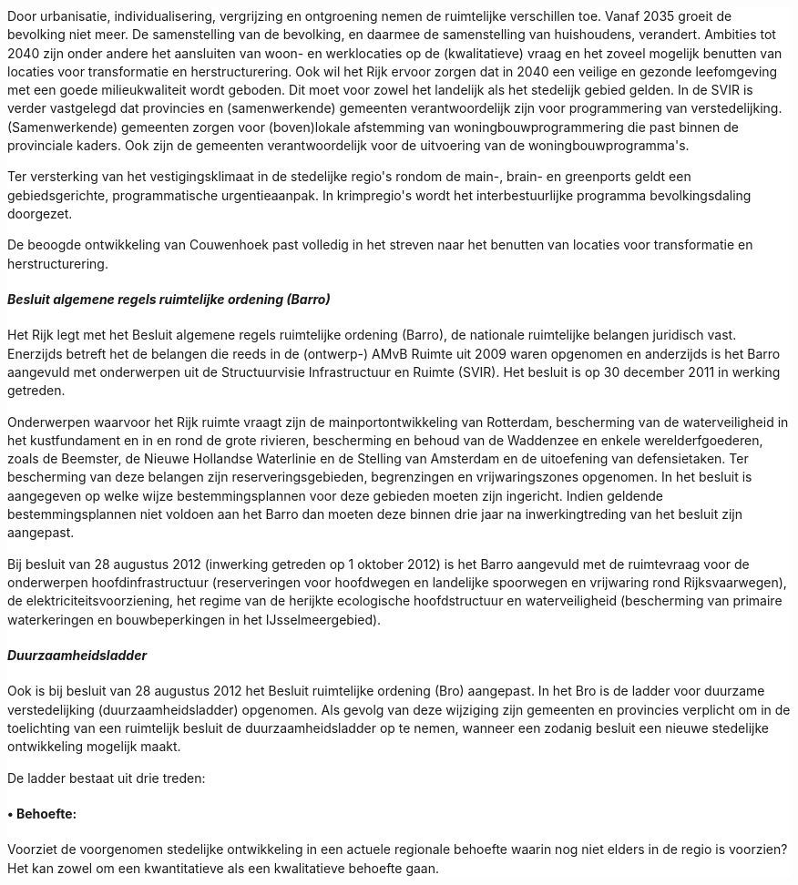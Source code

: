 Door urbanisatie, individualisering, vergrijzing en ontgroening nemen de ruimtelijke verschillen toe. Vanaf 2035 groeit de bevolking niet meer. De samenstelling van de bevolking, en daarmee de samenstelling van huishoudens, verandert. Ambities tot 2040 zijn onder andere het aansluiten van woon- en werklocaties op de (kwalitatieve) vraag en het zoveel mogelijk benutten van locaties voor transformatie en herstructurering. Ook wil het Rijk ervoor zorgen dat in 2040 een veilige en gezonde leefomgeving met een goede milieukwaliteit wordt geboden. Dit moet voor zowel het landelijk als het stedelijk gebied gelden. In de SVIR is verder vastgelegd dat provincies en (samenwerkende) gemeenten verantwoordelijk zijn voor programmering van verstedelijking. (Samenwerkende) gemeenten zorgen voor (boven)lokale afstemming van woningbouwprogrammering die past binnen de provinciale kaders. Ook zijn de gemeenten verantwoordelijk voor de uitvoering van de woningbouwprogramma's.

Ter versterking van het vestigingsklimaat in de stedelijke regio's rondom de main-, brain- en greenports geldt een gebiedsgerichte, programmatische urgentieaanpak. In krimpregio's wordt het interbestuurlijke programma bevolkingsdaling doorgezet.

De beoogde ontwikkeling van Couwenhoek past volledig in het streven naar het benutten van locaties voor transformatie en herstructurering.

#### *Besluit algemene regels ruimtelijke ordening (Barro)*

Het Rijk legt met het Besluit algemene regels ruimtelijke ordening (Barro), de nationale ruimtelijke belangen juridisch vast. Enerzijds betreft het de belangen die reeds in de (ontwerp-) AMvB Ruimte uit 2009 waren opgenomen en anderzijds is het Barro aangevuld met onderwerpen uit de Structuurvisie Infrastructuur en Ruimte (SVIR). Het besluit is op 30 december 2011 in werking getreden.

Onderwerpen waarvoor het Rijk ruimte vraagt zijn de mainportontwikkeling van Rotterdam, bescherming van de waterveiligheid in het kustfundament en in en rond de grote rivieren, bescherming en behoud van de Waddenzee en enkele werelderfgoederen, zoals de Beemster, de Nieuwe Hollandse Waterlinie en de Stelling van Amsterdam en de uitoefening van defensietaken. Ter bescherming van deze belangen zijn reserveringsgebieden, begrenzingen en vrijwaringszones opgenomen. In het besluit is aangegeven op welke wijze bestemmingsplannen voor deze gebieden moeten zijn ingericht. Indien geldende bestemmingsplannen niet voldoen aan het Barro dan moeten deze binnen drie jaar na inwerkingtreding van het besluit zijn aangepast.

Bij besluit van 28 augustus 2012 (inwerking getreden op 1 oktober 2012) is het Barro aangevuld met de ruimtevraag voor de onderwerpen hoofdinfrastructuur (reserveringen voor hoofdwegen en landelijke spoorwegen en vrijwaring rond Rijksvaarwegen), de elektriciteitsvoorziening, het regime van de herijkte ecologische hoofdstructuur en waterveiligheid (bescherming van primaire waterkeringen en bouwbeperkingen in het IJsselmeergebied).

#### *Duurzaamheidsladder*

Ook is bij besluit van 28 augustus 2012 het Besluit ruimtelijke ordening (Bro) aangepast. In het Bro is de ladder voor duurzame verstedelijking (duurzaamheidsladder) opgenomen. Als gevolg van deze wijziging zijn gemeenten en provincies verplicht om in de toelichting van een ruimtelijk besluit de duurzaamheidsladder op te nemen, wanneer een zodanig besluit een nieuwe stedelijke ontwikkeling mogelijk maakt.

De ladder bestaat uit drie treden:

#### • Behoefte:

Voorziet de voorgenomen stedelijke ontwikkeling in een actuele regionale behoefte waarin nog niet elders in de regio is voorzien? Het kan zowel om een kwantitatieve als een kwalitatieve behoefte gaan.
